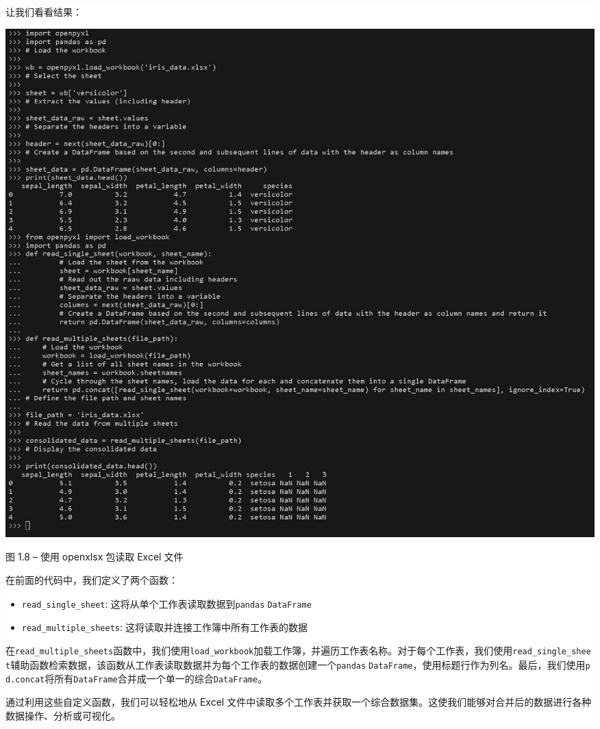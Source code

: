让我们看看结果：

![图 1.8 – 使用 openxlsx 包读取 Excel 文件](img/B19142_01_8.jpg)

图 1.8 – 使用 openxlsx 包读取 Excel 文件

在前面的代码中，我们定义了两个函数：

+   `read_single_sheet`: 这将从单个工作表读取数据到`pandas` `DataFrame`

+   `read_multiple_sheets`: 这将读取并连接工作簿中所有工作表的数据

在`read_multiple_sheets`函数中，我们使用`load_workbook`加载工作簿，并遍历工作表名称。对于每个工作表，我们使用`read_single_sheet`辅助函数检索数据，该函数从工作表读取数据并为每个工作表的数据创建一个`pandas` `DataFrame`，使用标题行作为列名。最后，我们使用`pd.concat`将所有`DataFrame`合并成一个单一的综合`DataFrame`。

通过利用这些自定义函数，我们可以轻松地从 Excel 文件中读取多个工作表并获取一个综合数据集。这使我们能够对合并后的数据进行各种数据操作、分析或可视化。

